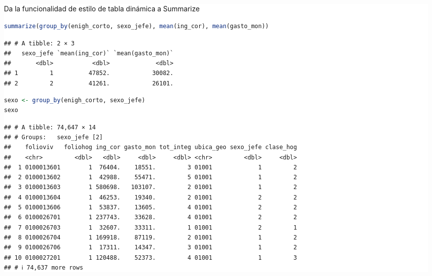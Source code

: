 Da la funcionalidad de estilo de tabla dinámica a Summarize

``` r
summarize(group_by(enigh_corto, sexo_jefe), mean(ing_cor), mean(gasto_mon))
```

    ## # A tibble: 2 × 3
    ##   sexo_jefe `mean(ing_cor)` `mean(gasto_mon)`
    ##       <dbl>           <dbl>             <dbl>
    ## 1         1          47852.            30082.
    ## 2         2          41261.            26101.

``` r
sexo <- group_by(enigh_corto, sexo_jefe)
sexo
```

    ## # A tibble: 74,647 × 14
    ## # Groups:   sexo_jefe [2]
    ##    folioviv   foliohog ing_cor gasto_mon tot_integ ubica_geo sexo_jefe clase_hog
    ##    <chr>         <dbl>   <dbl>     <dbl>     <dbl> <chr>         <dbl>     <dbl>
    ##  1 0100013601        1  76404.    18551.         3 01001             1         2
    ##  2 0100013602        1  42988.    55471.         5 01001             1         2
    ##  3 0100013603        1 580698.   103107.         2 01001             1         2
    ##  4 0100013604        1  46253.    19340.         2 01001             2         2
    ##  5 0100013606        1  53837.    13605.         4 01001             2         2
    ##  6 0100026701        1 237743.    33628.         4 01001             2         2
    ##  7 0100026703        1  32607.    33311.         1 01001             2         1
    ##  8 0100026704        1 169918.    87119.         2 01001             1         2
    ##  9 0100026706        1  17311.    14347.         3 01001             1         2
    ## 10 0100027201        1 120488.    52373.         4 01001             1         3
    ## # ℹ 74,637 more rows